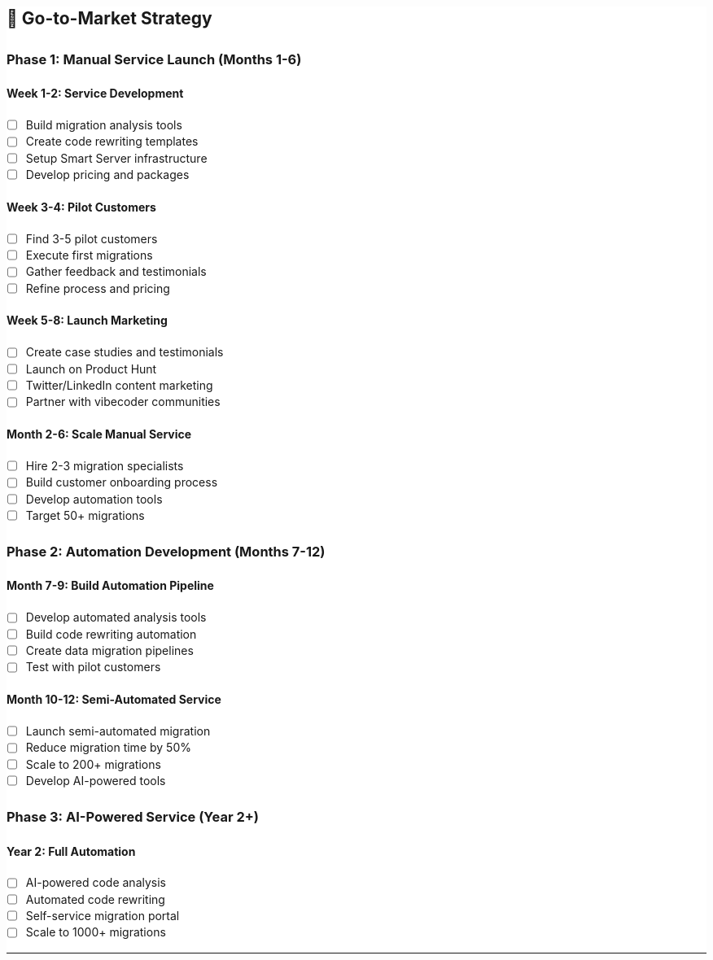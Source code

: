 
## 🚀 Go-to-Market Strategy

### Phase 1: Manual Service Launch (Months 1-6)

#### **Week 1-2: Service Development**
- [ ] Build migration analysis tools
- [ ] Create code rewriting templates
- [ ] Setup Smart Server infrastructure
- [ ] Develop pricing and packages

#### **Week 3-4: Pilot Customers**
- [ ] Find 3-5 pilot customers
- [ ] Execute first migrations
- [ ] Gather feedback and testimonials
- [ ] Refine process and pricing

#### **Week 5-8: Launch Marketing**
- [ ] Create case studies and testimonials
- [ ] Launch on Product Hunt
- [ ] Twitter/LinkedIn content marketing
- [ ] Partner with vibecoder communities

#### **Month 2-6: Scale Manual Service**
- [ ] Hire 2-3 migration specialists
- [ ] Build customer onboarding process
- [ ] Develop automation tools
- [ ] Target 50+ migrations

### Phase 2: Automation Development (Months 7-12)

#### **Month 7-9: Build Automation Pipeline**
- [ ] Develop automated analysis tools
- [ ] Build code rewriting automation
- [ ] Create data migration pipelines
- [ ] Test with pilot customers

#### **Month 10-12: Semi-Automated Service**
- [ ] Launch semi-automated migration
- [ ] Reduce migration time by 50%
- [ ] Scale to 200+ migrations
- [ ] Develop AI-powered tools

### Phase 3: AI-Powered Service (Year 2+)

#### **Year 2: Full Automation**
- [ ] AI-powered code analysis
- [ ] Automated code rewriting
- [ ] Self-service migration portal
- [ ] Scale to 1000+ migrations

---